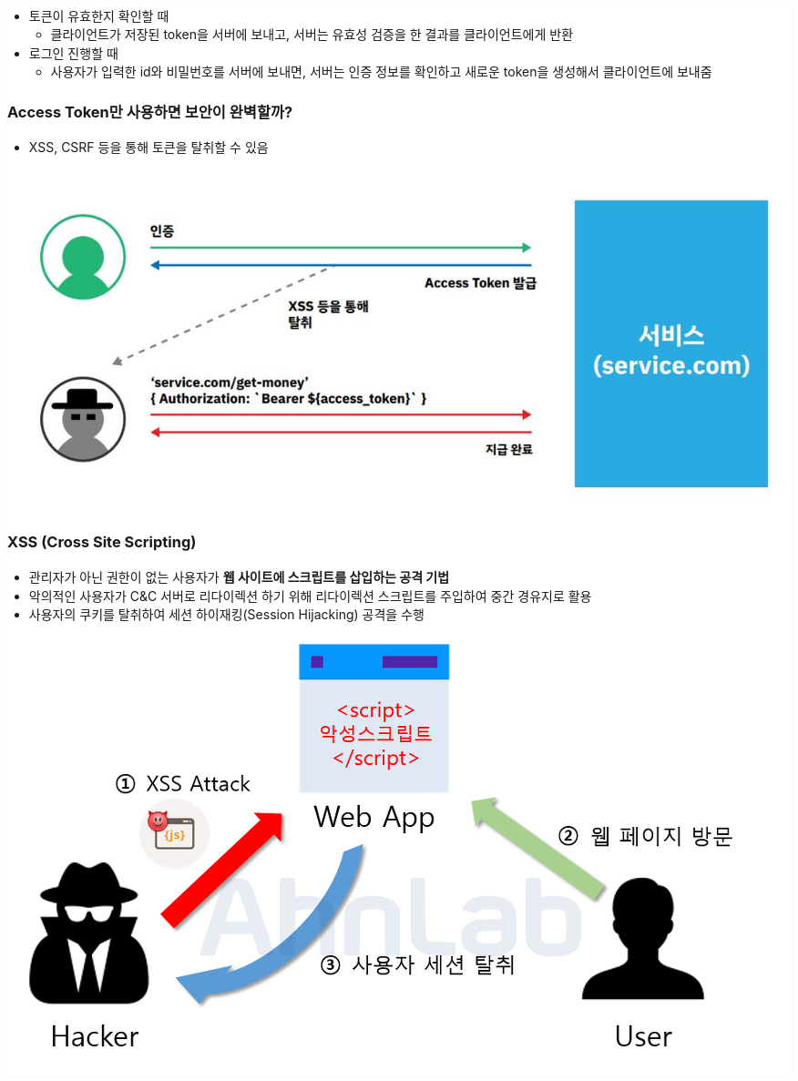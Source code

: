 - 토큰이 유효한지 확인할 때
  - 클라이언트가 저장된 token을 서버에 보내고, 서버는 유효성 검증을 한 결과를 클라이언트에게 반환
- 로그인 진행할 때
  - 사용자가 입력한 id와 비밀번호를 서버에 보내면, 서버는 인증 정보를 확인하고 새로운 token을 생성해서 클라이언트에 보내줌

### Access Token만 사용하면 보안이 완벽할까?

- XSS, CSRF 등을 통해 토큰을 탈취할 수 있음

![only Access](readmeImg/onlyaccess.JPG)

### XSS (Cross Site Scripting)

- 관리자가 아닌 권한이 없는 사용자가 **웹 사이트에 스크립트를 삽입하는 공격 기법**
- 악의적인 사용자가 C&C 서버로 리다이렉션 하기 위해 리다이렉션 스크립트를 주입하여 중간 경유지로 활용
- 사용자의 쿠키를 탈취하여 세션 하이재킹(Session Hijacking) 공격을 수행

![Cross site Scripting](readmeImg/xss2.png)
